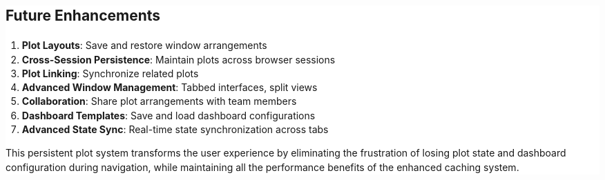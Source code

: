 ## Future Enhancements

1. **Plot Layouts**: Save and restore window arrangements
2. **Cross-Session Persistence**: Maintain plots across browser sessions
3. **Plot Linking**: Synchronize related plots
4. **Advanced Window Management**: Tabbed interfaces, split views
5. **Collaboration**: Share plot arrangements with team members
6. **Dashboard Templates**: Save and load dashboard configurations
7. **Advanced State Sync**: Real-time state synchronization across tabs

This persistent plot system transforms the user experience by eliminating the frustration of losing plot state and dashboard configuration during navigation, while maintaining all the performance benefits of the enhanced caching system.
